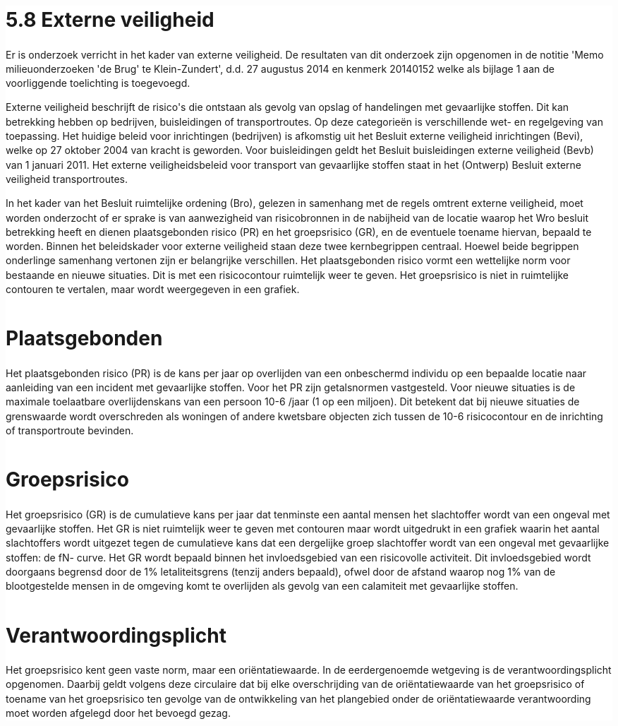 # <span id="page-41-0"></span>**5.8 Externe veiligheid**

Er is onderzoek verricht in het kader van externe veiligheid. De resultaten van dit onderzoek zijn opgenomen in de notitie 'Memo milieuonderzoeken 'de Brug' te Klein-Zundert', d.d. 27 augustus 2014 en kenmerk 20140152 welke als bijlage 1 aan de voorliggende toelichting is toegevoegd.

Externe veiligheid beschrijft de risico's die ontstaan als gevolg van opslag of handelingen met gevaarlijke stoffen. Dit kan betrekking hebben op bedrijven, buisleidingen of transportroutes. Op deze categorieën is verschillende wet- en regelgeving van toepassing. Het huidige beleid voor inrichtingen (bedrijven) is afkomstig uit het Besluit externe veiligheid inrichtingen (Bevi), welke op 27 oktober 2004 van kracht is geworden. Voor buisleidingen geldt het Besluit buisleidingen externe veiligheid (Bevb) van 1 januari 2011. Het externe veiligheidsbeleid voor transport van gevaarlijke stoffen staat in het (Ontwerp) Besluit externe veiligheid transportroutes.

In het kader van het Besluit ruimtelijke ordening (Bro), gelezen in samenhang met de regels omtrent externe veiligheid, moet worden onderzocht of er sprake is van aanwezigheid van risicobronnen in de nabijheid van de locatie waarop het Wro besluit betrekking heeft en dienen plaatsgebonden risico (PR) en het groepsrisico (GR), en de eventuele toename hiervan, bepaald te worden. Binnen het beleidskader voor externe veiligheid staan deze twee kernbegrippen centraal. Hoewel beide begrippen onderlinge samenhang vertonen zijn er belangrijke verschillen. Het plaatsgebonden risico vormt een wettelijke norm voor bestaande en nieuwe situaties. Dit is met een risicocontour ruimtelijk weer te geven. Het groepsrisico is niet in ruimtelijke contouren te vertalen, maar wordt weergegeven in een grafiek.

# Plaatsgebonden

Het plaatsgebonden risico (PR) is de kans per jaar op overlijden van een onbeschermd individu op een bepaalde locatie naar aanleiding van een incident met gevaarlijke stoffen. Voor het PR zijn getalsnormen vastgesteld. Voor nieuwe situaties is de maximale toelaatbare overlijdenskans van een persoon 10-6 /jaar (1 op een miljoen). Dit betekent dat bij nieuwe situaties de grenswaarde wordt overschreden als woningen of andere kwetsbare objecten zich tussen de 10-6 risicocontour en de inrichting of transportroute bevinden.

# Groepsrisico

Het groepsrisico (GR) is de cumulatieve kans per jaar dat tenminste een aantal mensen het slachtoffer wordt van een ongeval met gevaarlijke stoffen. Het GR is niet ruimtelijk weer te geven met contouren maar wordt uitgedrukt in een grafiek waarin het aantal slachtoffers wordt uitgezet tegen de cumulatieve kans dat een dergelijke groep slachtoffer wordt van een ongeval met gevaarlijke stoffen: de fN- curve. Het GR wordt bepaald binnen het invloedsgebied van een risicovolle activiteit. Dit invloedsgebied wordt doorgaans begrensd door de 1% letaliteitsgrens (tenzij anders bepaald), ofwel door de afstand waarop nog 1% van de blootgestelde mensen in de omgeving komt te overlijden als gevolg van een calamiteit met gevaarlijke stoffen.

# Verantwoordingsplicht

Het groepsrisico kent geen vaste norm, maar een oriëntatiewaarde. In de eerdergenoemde wetgeving is de verantwoordingsplicht opgenomen. Daarbij geldt volgens deze circulaire dat bij elke overschrijding van de oriëntatiewaarde van het groepsrisico of toename van het groepsrisico ten gevolge van de ontwikkeling van het plangebied onder de oriëntatiewaarde verantwoording moet worden afgelegd door het bevoegd gezag.
